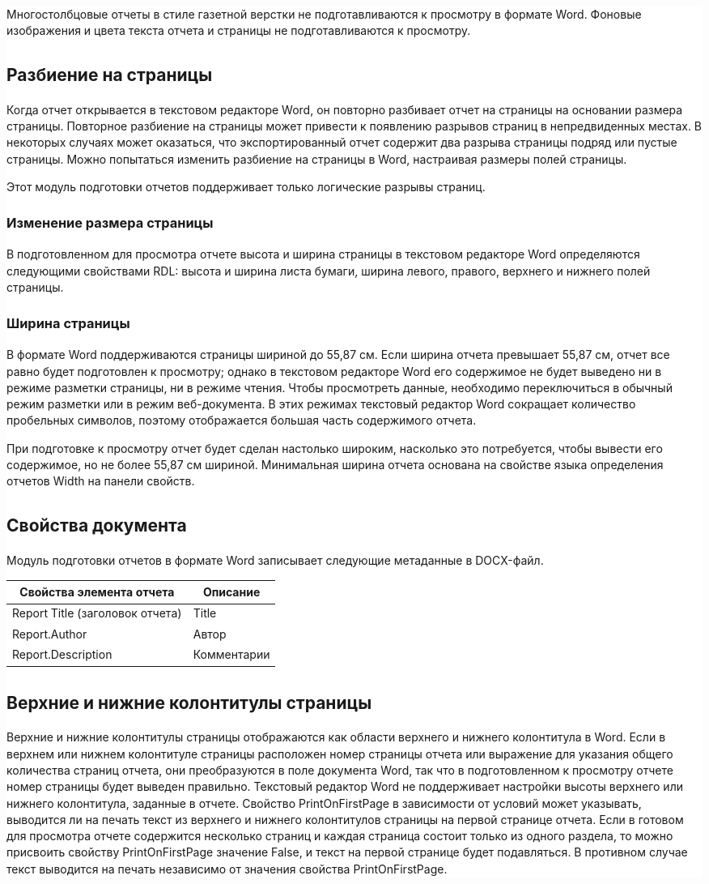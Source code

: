  Многостолбцовые отчеты в стиле газетной верстки не подготавливаются к просмотру в формате Word. Фоновые изображения и цвета текста отчета и страницы не подготавливаются к просмотру.  
  
##  <a name="Pagination"></a> Разбиение на страницы  
 Когда отчет открывается в текстовом редакторе Word, он повторно разбивает отчет на страницы на основании размера страницы. Повторное разбиение на страницы может привести к появлению разрывов страниц в непредвиденных местах. В некоторых случаях может оказаться, что экспортированный отчет содержит два разрыва страницы подряд или пустые страницы. Можно попытаться изменить разбиение на страницы в Word, настраивая размеры полей страницы.  
  
 Этот модуль подготовки отчетов поддерживает только логические разрывы страниц.  
  
### <a name="page-sizing"></a>Изменение размера страницы  
 В подготовленном для просмотра отчете высота и ширина страницы в текстовом редакторе Word определяются следующими свойствами RDL: высота и ширина листа бумаги, ширина левого, правого, верхнего и нижнего полей страницы.  
  
### <a name="page-width"></a>Ширина страницы  
 В формате Word поддерживаются страницы шириной до 55,87 см. Если ширина отчета превышает 55,87 см, отчет все равно будет подготовлен к просмотру; однако в текстовом редакторе Word его содержимое не будет выведено ни в режиме разметки страницы, ни в режиме чтения. Чтобы просмотреть данные, необходимо переключиться в обычный режим разметки или в режим веб-документа. В этих режимах текстовый редактор Word сокращает количество пробельных символов, поэтому отображается большая часть содержимого отчета.  
  
 При подготовке к просмотру отчет будет сделан настолько широким, насколько это потребуется, чтобы вывести его содержимое, но не более 55,87 см шириной. Минимальная ширина отчета основана на свойстве языка определения отчетов Width на панели свойств.  
  
##  <a name="DocumentProperties"></a> Свойства документа  
 Модуль подготовки отчетов в формате Word записывает следующие метаданные в DOCX-файл.  
  
|Свойства элемента отчета|Описание|  
|-------------------------------|-----------------|  
|Report Title (заголовок отчета)|Title|  
|Report.Author|Автор|  
|Report.Description|Комментарии|  
  
##  <a name="ReportHeadersFooters"></a> Верхние и нижние колонтитулы страницы  
 Верхние и нижние колонтитулы страницы отображаются как области верхнего и нижнего колонтитула в Word. Если в верхнем или нижнем колонтитуле страницы расположен номер страницы отчета или выражение для указания общего количества страниц отчета, они преобразуются в поле документа Word, так что в подготовленном к просмотру отчете номер страницы будет выведен правильно. Текстовый редактор Word не поддерживает настройки высоты верхнего или нижнего колонтитула, заданные в отчете. Свойство PrintOnFirstPage в зависимости от условий может указывать, выводится ли на печать текст из верхнего и нижнего колонтитулов страницы на первой странице отчета. Если в готовом для просмотра отчете содержится несколько страниц и каждая страница состоит только из одного раздела, то можно присвоить свойству PrintOnFirstPage значение False, и текст на первой странице будет подавляться. В противном случае текст выводится на печать независимо от значения свойства PrintOnFirstPage.  
  